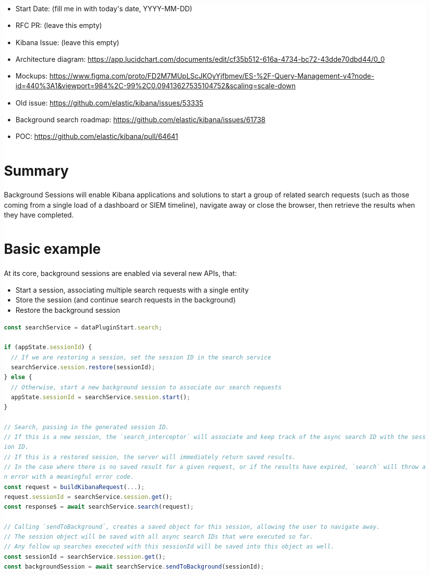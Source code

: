 - Start Date: (fill me in with today's date, YYYY-MM-DD)
- RFC PR: (leave this empty)
- Kibana Issue: (leave this empty)

- Architecture diagram: https://app.lucidchart.com/documents/edit/cf35b512-616a-4734-bc72-43dde70dbd44/0_0
- Mockups: https://www.figma.com/proto/FD2M7MUpLScJKOyYjfbmev/ES-%2F-Query-Management-v4?node-id=440%3A1&viewport=984%2C-99%2C0.09413627535104752&scaling=scale-down
- Old issue: https://github.com/elastic/kibana/issues/53335
- Background search roadmap: https://github.com/elastic/kibana/issues/61738
- POC: https://github.com/elastic/kibana/pull/64641   

# Summary

Background Sessions will enable Kibana applications and solutions to start a group of related search requests (such as those coming from a single load of a dashboard or SIEM timeline), navigate away or close the browser, then retrieve the results when they have completed.

# Basic example

At its core, background sessions are enabled via several new APIs, that:
- Start a session, associating multiple search requests with a single entity
- Store the session (and continue search requests in the background)
- Restore the background session

```ts
const searchService = dataPluginStart.search;

if (appState.sessionId) {
  // If we are restoring a session, set the session ID in the search service
  searchService.session.restore(sessionId);
} else {
  // Otherwise, start a new background session to associate our search requests
  appState.sessionId = searchService.session.start();
} 

// Search, passing in the generated session ID. 
// If this is a new session, the `search_interceptor` will associate and keep track of the async search ID with the session ID. 
// If this is a restored session, the server will immediately return saved results.
// In the case where there is no saved result for a given request, or if the results have expired, `search` will throw an error with a meaningful error code.
const request = buildKibanaRequest(...);
request.sessionId = searchService.session.get();
const response$ = await searchService.search(request);

// Calling `sendToBackground`, creates a saved object for this session, allowing the user to navigate away.
// The session object will be saved with all async search IDs that were executed so far. 
// Any follow up searches executed with this sessionId will be saved into this object as well.  
const sessionId = searchService.session.get();
const backgroundSession = await searchService.sendToBackground(sessionId);
```
